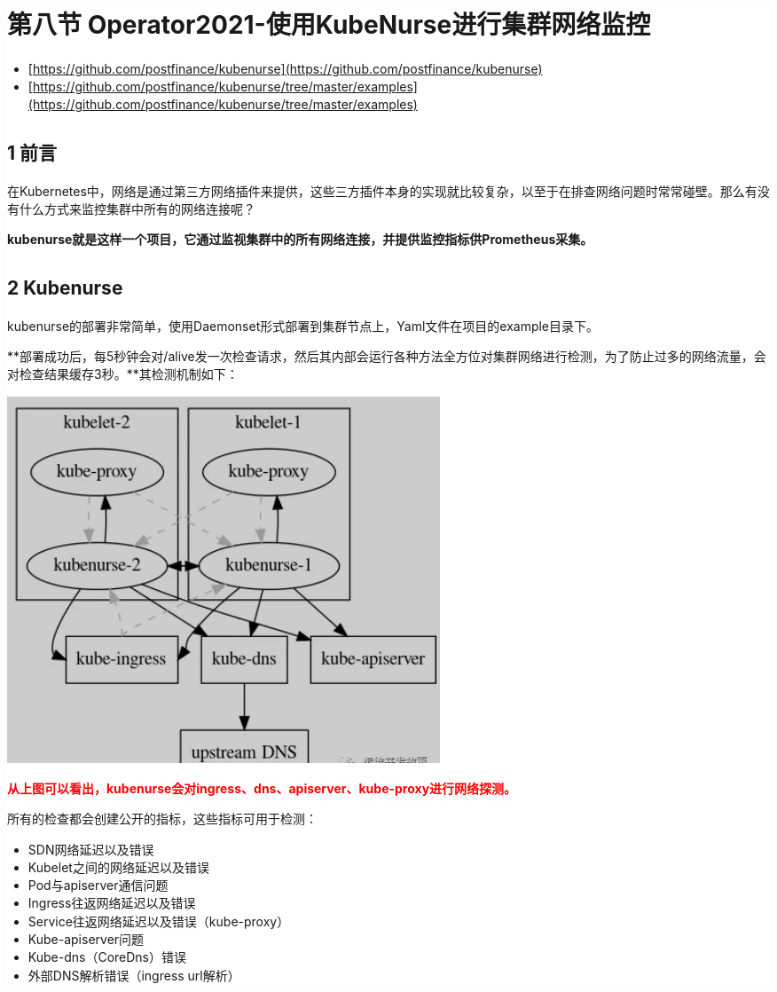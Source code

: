 # **第八节 Operator2021-使用KubeNurse进行集群网络监控**

* [https://github.com/postfinance/kubenurse](https://github.com/postfinance/kubenurse)
* [https://github.com/postfinance/kubenurse/tree/master/examples](https://github.com/postfinance/kubenurse/tree/master/examples)

## **1 前言**

在Kubernetes中，网络是通过第三方网络插件来提供，这些三方插件本身的实现就比较复杂，以至于在排查网络问题时常常碰壁。那么有没有什么方式来监控集群中所有的网络连接呢？

**kubenurse就是这样一个项目，它通过监视集群中的所有网络连接，并提供监控指标供Prometheus采集。**

## **2 Kubenurse**


kubenurse的部署非常简单，使用Daemonset形式部署到集群节点上，Yaml文件在项目的example目录下。


**部署成功后，每5秒钟会对/alive发一次检查请求，然后其内部会运行各种方法全方位对集群网络进行检测，为了防止过多的网络流量，会对检查结果缓存3秒。**其检测机制如下：

![Alt Image Text](../images/44_1.png "Body image")


**<span style="color:red">从上图可以看出，kubenurse会对ingress、dns、apiserver、kube-proxy进行网络探测。</span>**

所有的检查都会创建公开的指标，这些指标可用于检测：

* SDN网络延迟以及错误
* Kubelet之间的网络延迟以及错误
* Pod与apiserver通信问题
* Ingress往返网络延迟以及错误
* Service往返网络延迟以及错误（kube-proxy）
* Kube-apiserver问题
* Kube-dns（CoreDns）错误
* 外部DNS解析错误（ingress url解析）
